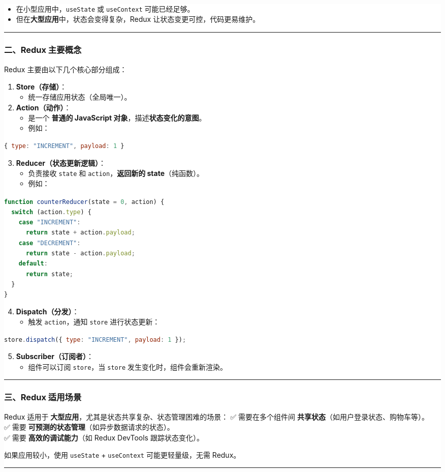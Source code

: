 - 在小型应用中，`useState` 或 `useContext` 可能已经足够。
- 但在**大型应用**中，状态会变得复杂，Redux 让状态变更可控，代码更易维护。

---

### 二、Redux 主要概念

Redux 主要由以下几个核心部分组成：

1. **Store（存储）**：
    - 统一存储应用状态（全局唯一）。
2. **Action（动作）**：
    - 是一个 **普通的 JavaScript 对象**，描述**状态变化的意图**。
    - 例如：
```js
{ type: "INCREMENT", payload: 1 }
```
        
3. **Reducer（状态更新逻辑）**：
    - 负责接收 `state` 和 `action`，**返回新的 state**（纯函数）。
    - 例如：
```js
function counterReducer(state = 0, action) {
  switch (action.type) {
    case "INCREMENT":
      return state + action.payload;
    case "DECREMENT":
      return state - action.payload;
    default:
      return state;
  }
}
```
        
4. **Dispatch（分发）**：
    - 触发 `action`，通知 `store` 进行状态更新：
```js
store.dispatch({ type: "INCREMENT", payload: 1 });
```

5. **Subscriber（订阅者）**：
    - 组件可以订阅 `store`，当 `store` 发生变化时，组件会重新渲染。

---

### 三、Redux 适用场景

Redux 适用于 **大型应用**，尤其是状态共享复杂、状态管理困难的场景： 
✅ 需要在多个组件间 **共享状态**（如用户登录状态、购物车等）。  
✅ 需要 **可预测的状态管理**（如异步数据请求的状态）。  
✅ 需要 **高效的调试能力**（如 Redux DevTools 跟踪状态变化）。

如果应用较小，使用 `useState` + `useContext` 可能更轻量级，无需 Redux。

---
